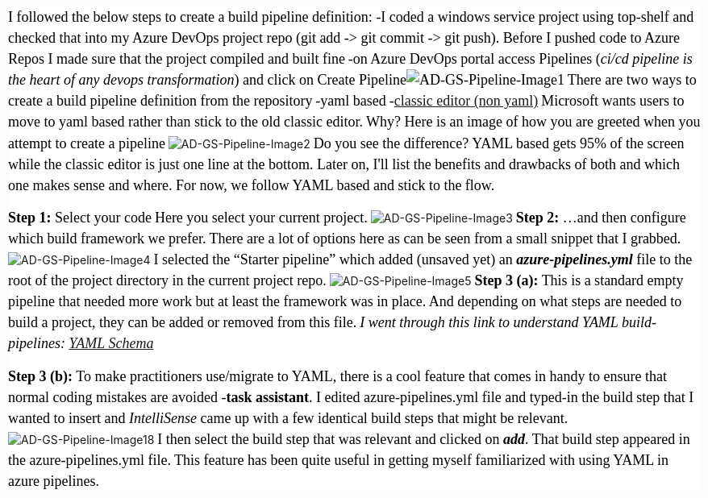 <span style="font-size:18px;"><span style="font-family:calibri;"><span style="color:#000000;">I followed the below steps to create a build pipeline definition:
<span style="font-size:18px;"><span style="font-family:calibri;"><span style="color:#000000;">-I coded a windows service project using top-shelf and checked that into my Azure </span></span></span>DevOps project repo (git add -&gt; git commit -&gt; git push). Before I pushed code to Azure Repos I made sure that the project compiled and built fine</span></span></span>
<span style="font-size:18px;"><span style="font-family:calibri;"><span style="color:#000000;">-on Azure DevOps portal access Pipelines (<em>ci/cd pipeline is the heart of any devops transformation</em>) and click on Create Pipeline<img class="alignnone size-full wp-image-509" src="https://skundunotes.com/wp-content/uploads/2020/05/ad-gs-pipeline-image1.png" alt="AD-GS-Pipeline-Image1" width="525" height="336"></span></span></span>
<span style="font-size:18px;"><span style="font-family:calibri;"><span style="color:#000000;">There are two ways to create a build pipeline definition from the repository</span></span></span>
<span style="font-size:18px;"><span style="font-family:calibri;"><span style="color:#000000;">-yaml based</span></span></span>
<span style="font-size:18px;"><span style="font-family:calibri;"><span style="color:#000000;">-<a href="http://skundunotes.com/2020/05/15/getting-started-with-azure-devops-create-a-build-pipeline-part-2-classic-editor">classic editor (non yaml)</a></span></span></span>
<span style="font-size:18px;"><span style="font-family:calibri;"><span style="color:#000000;">Microsoft wants users to move to yaml based rather than stick to the old classic editor. Why? Here is an image of how you are greeted when you attempt to create a pipeline</span></span></span>
<img class="alignnone size-full wp-image-510" src="https://skundunotes.com/wp-content/uploads/2020/05/ad-gs-pipeline-image2.png" alt="AD-GS-Pipeline-Image2" width="575" height="498">
<span style="font-size:18px;"><span style="font-family:calibri;"><span style="color:#000000;">Do you see the difference? YAML based gets 95% of the screen while the classic editor is just one line at the bottom. Later on, I'll list the benefits and drawbacks of both and which one makes sense and where. For now, we follow YAML based and stick to the flow.</span></span></span>

<span style="font-size:18px;"><span style="font-family:calibri;"><span style="color:#000000;"><strong>Step 1:</strong> Select your code</span></span></span>
<span style="font-size:18px;"><span style="font-family:calibri;"><span style="color:#000000;">Here you select your current project.</span></span></span>
<img class="alignnone size-full wp-image-511" src="https://skundunotes.com/wp-content/uploads/2020/05/ad-gs-pipeline-image3.png" alt="AD-GS-Pipeline-Image3" width="642" height="248">
<span style="font-size:18px;"><span style="font-family:calibri;"><span style="color:#000000;"><strong>Step 2:</strong> …and then configure which build framework we prefer. There are a lot of options here as can be seen from a small snippet that I grabbed.</span></span></span>
<img class="alignnone size-full wp-image-512" src="https://skundunotes.com/wp-content/uploads/2020/05/ad-gs-pipeline-image4.png" alt="AD-GS-Pipeline-Image4" width="630" height="653">
<span style="font-size:18px;"><span style="font-family:calibri;"><span style="color:#000000;">I selected the “Starter pipeline” which added (unsaved yet) an <strong><em>azure-pipelines.yml</em></strong> file to the root of the project directory in the current project repo.</span></span></span>
<img class="alignnone size-full wp-image-513" src="https://skundunotes.com/wp-content/uploads/2020/05/ad-gs-pipeline-image5.png" alt="AD-GS-Pipeline-Image5" width="719" height="496">
<span style="font-size:18px;"><span style="font-family:calibri;"><span style="color:#000000;"><strong>Step 3 (a):</strong> This is a standard empty pipeline that needed more work but at least the framework was in place. And depending on what steps are needed to build a project, they can be added or removed from this file.</span></span></span>
<em><span style="font-size:18px;"><span style="font-family:calibri;"><span style="color:#000000;">I went through this link to understand YAML build-pipelines: <a href="https://docs.microsoft.com/en-us/azure/devops/pipelines/yaml-schema?view=azure-devops&amp;tabs=schema%2Cparameter-schema" target="_blank" rel="noopener">YAML Schema</a></span></span></span></em>

<span style="font-size:18px;"><span style="font-family:calibri;"><span style="color:#000000;"><strong>Step 3 (b):</strong> To make practitioners use/migrate to YAML, there is a cool feature that comes in handy to ensure that normal coding mistakes are avoided -<strong>task assistant</strong>. I edited azure-pipelines.yml file and typed-in the build step that I wanted to insert and <em>IntelliSense</em> came up with a few identical build steps that might be relevant. </span></span></span>
<img class="alignnone size-full wp-image-528" src="https://skundunotes.com/wp-content/uploads/2020/05/ad-gs-pipeline-image18.png" alt="AD-GS-Pipeline-Image18" width="977" height="599">
<span style="font-size:18px;"><span style="font-family:calibri;"><span style="color:#000000;">I then select the build step that was relevant and clicked on <strong><em>add</em></strong>. That build step appeared in the azure-pipelines.yml file. This feature has been quite useful in getting myself familiarized with using YAML in azure pipelines.</span></span></span>